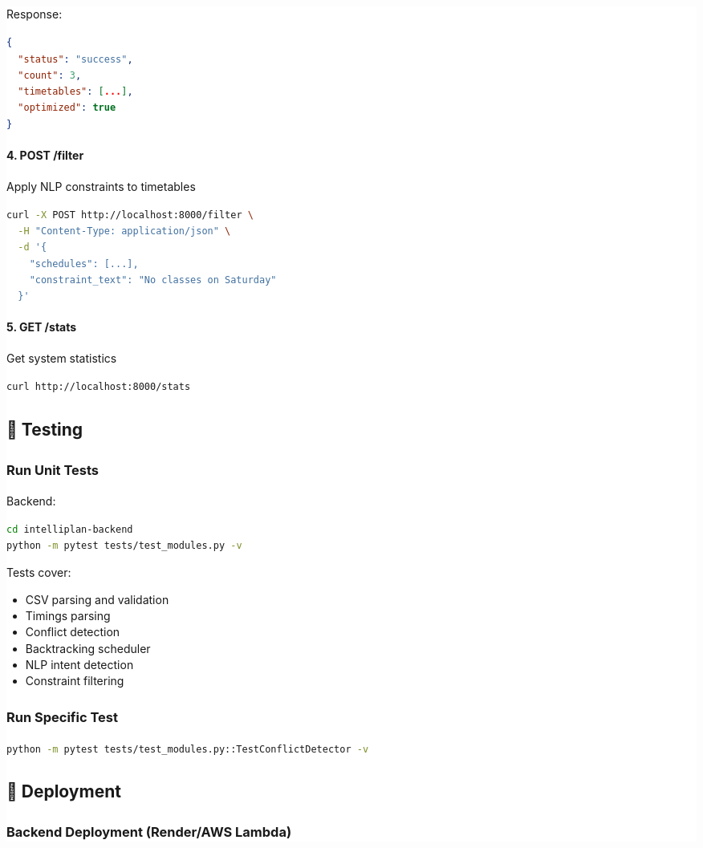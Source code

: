 Response:
```json
{
  "status": "success",
  "count": 3,
  "timetables": [...],
  "optimized": true
}
```

#### 4. **POST /filter**
Apply NLP constraints to timetables
```bash
curl -X POST http://localhost:8000/filter \
  -H "Content-Type: application/json" \
  -d '{
    "schedules": [...],
    "constraint_text": "No classes on Saturday"
  }'
```

#### 5. **GET /stats**
Get system statistics
```bash
curl http://localhost:8000/stats
```

## 🧪 Testing

### Run Unit Tests

Backend:
```bash
cd intelliplan-backend
python -m pytest tests/test_modules.py -v
```

Tests cover:
- CSV parsing and validation
- Timings parsing
- Conflict detection
- Backtracking scheduler
- NLP intent detection
- Constraint filtering

### Run Specific Test
```bash
python -m pytest tests/test_modules.py::TestConflictDetector -v
```

## 🚢 Deployment

### Backend Deployment (Render/AWS Lambda)
